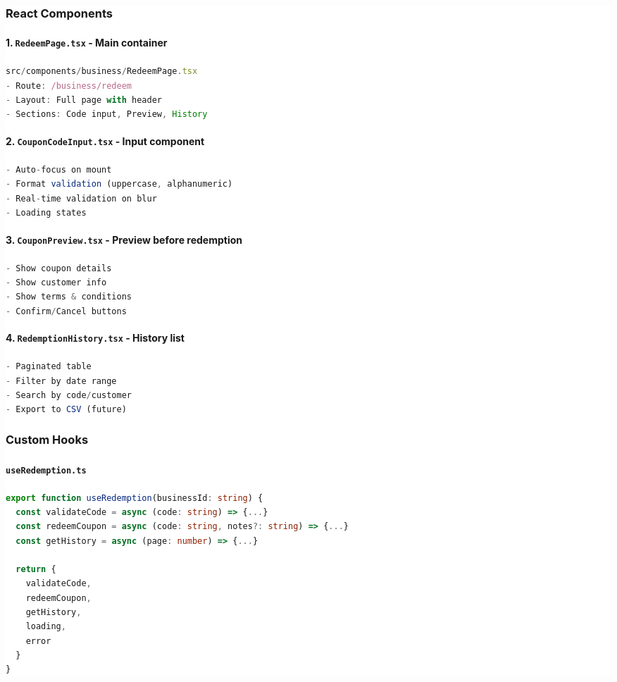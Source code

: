 ### React Components

#### 1. `RedeemPage.tsx` - Main container
```typescript
src/components/business/RedeemPage.tsx
- Route: /business/redeem
- Layout: Full page with header
- Sections: Code input, Preview, History
```

#### 2. `CouponCodeInput.tsx` - Input component
```typescript
- Auto-focus on mount
- Format validation (uppercase, alphanumeric)
- Real-time validation on blur
- Loading states
```

#### 3. `CouponPreview.tsx` - Preview before redemption
```typescript
- Show coupon details
- Show customer info
- Show terms & conditions
- Confirm/Cancel buttons
```

#### 4. `RedemptionHistory.tsx` - History list
```typescript
- Paginated table
- Filter by date range
- Search by code/customer
- Export to CSV (future)
```

### Custom Hooks

#### `useRedemption.ts`
```typescript
export function useRedemption(businessId: string) {
  const validateCode = async (code: string) => {...}
  const redeemCoupon = async (code: string, notes?: string) => {...}
  const getHistory = async (page: number) => {...}
  
  return {
    validateCode,
    redeemCoupon,
    getHistory,
    loading,
    error
  }
}
```
